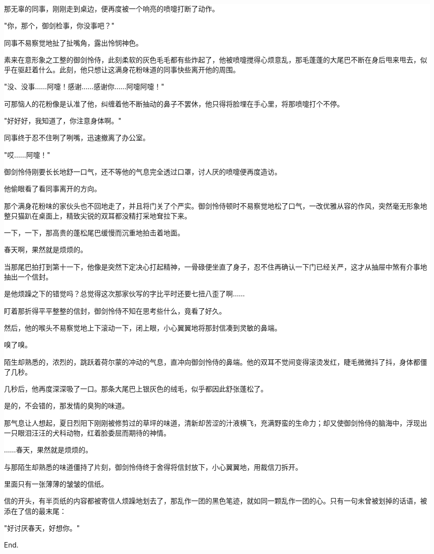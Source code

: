 那无辜的同事，刚刚走到桌边，便再度被一个响亮的喷嚏打断了动作。

"你，那个，御剑检事，你没事吧？"

同事不易察觉地扯了扯嘴角，露出怜悯神色。

素来在意形象之工整的御剑怜侍，此刻柔软的灰色毛毛都有些炸起了，他被喷嚏搅得心烦意乱，那毛蓬蓬的大尾巴不断在身后甩来甩去，似乎在驱赶着什么。此刻，他只想让这满身花粉味道的同事快些离开他的周围。

"没、没事……阿嚏！感谢……感谢你……阿嚏阿嚏！"

可那恼人的花粉像是认准了他，纠缠着他不断抽动的鼻子不罢休，他只得将脸埋在手心里，将那喷嚏打个不停。

"好好好，我知道了，你注意身体啊。"

同事终于忍不住咧了咧嘴，迅速撤离了办公室。

"哎……阿嚏！"

御剑怜侍刚要长长地舒一口气，还不等他的气息完全透过口罩，讨人厌的喷嚏便再度造访。

他偷眼看了看同事离开的方向。

那个满身花粉味的家伙头也不回地走了，并且将门关了个严实。御剑怜侍顿时不易察觉地松了口气，一改优雅从容的作风，突然毫无形象地整只猫趴在桌面上，精致尖锐的双耳都没精打采地耷拉下来。

一下，一下，那高贵的蓬松尾巴缓慢而沉重地拍击着地面。

春天啊，果然就是烦烦的。

当那尾巴拍打到第十一下，他像是突然下定决心打起精神，一骨碌便坐直了身子，忍不住再确认一下门已经关严，这才从抽屉中煞有介事地抽出一个信封。

是他烦躁之下的错觉吗？总觉得这次那家伙写的字比平时还要七扭八歪了啊……

盯着那折得平平整整的信封，御剑怜侍不知在思考些什么，竟看了好久。

然后，他的喉头不易察觉地上下滚动一下，闭上眼，小心翼翼地将那封信凑到灵敏的鼻端。

嗅了嗅。

陌生却熟悉的，浓烈的，跳跃着荷尔蒙的冲动的气息，直冲向御剑怜侍的鼻端。他的双耳不觉间变得滚烫发红，睫毛微微抖了抖，身体都僵了几秒。

几秒后，他再度深深吸了一口。那条大尾巴上银灰色的绒毛，似乎都因此舒张蓬松了。

是的，不会错的，那发情的臭狗的味道。

那气息让人想起，夏日烈阳下刚刚被修剪过的草坪的味道，清新却苦涩的汁液横飞，充满野蛮的生命力；却又使御剑怜侍的脑海中，浮现出一只眼泪汪汪的犬科动物，红着脸委屈而期待的神情。

……春天，果然就是烦烦的。

与那陌生却熟悉的味道僵持了片刻，御剑怜侍终于舍得将信封放下，小心翼翼地，用裁信刀拆开。

里面只有一张薄薄的皱皱的信纸。

信的开头，有半页纸的内容都被寄信人烦躁地划去了，那乱作一团的黑色笔迹，就如同一颗乱作一团的心。只有一句未曾被划掉的话语，被添在了信的最末尾：

"好讨厌春天，好想你。"

End.
